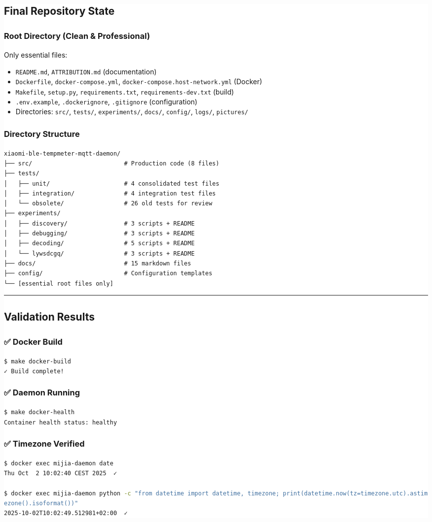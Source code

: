 
## Final Repository State

### Root Directory (Clean & Professional)
Only essential files:
- `README.md`, `ATTRIBUTION.md` (documentation)
- `Dockerfile`, `docker-compose.yml`, `docker-compose.host-network.yml` (Docker)
- `Makefile`, `setup.py`, `requirements.txt`, `requirements-dev.txt` (build)
- `.env.example`, `.dockerignore`, `.gitignore` (configuration)
- Directories: `src/`, `tests/`, `experiments/`, `docs/`, `config/`, `logs/`, `pictures/`

### Directory Structure
```
xiaomi-ble-tempmeter-mqtt-daemon/
├── src/                          # Production code (8 files)
├── tests/
│   ├── unit/                     # 4 consolidated test files
│   ├── integration/              # 4 integration test files
│   └── obsolete/                 # 26 old tests for review
├── experiments/
│   ├── discovery/                # 3 scripts + README
│   ├── debugging/                # 3 scripts + README
│   ├── decoding/                 # 5 scripts + README
│   └── lywsdcgq/                 # 3 scripts + README
├── docs/                         # 15 markdown files
├── config/                       # Configuration templates
└── [essential root files only]
```

---

## Validation Results

### ✅ Docker Build
```bash
$ make docker-build
✓ Build complete!
```

### ✅ Daemon Running
```bash
$ make docker-health
Container health status: healthy
```

### ✅ Timezone Verified
```bash
$ docker exec mijia-daemon date
Thu Oct  2 10:02:40 CEST 2025  ✓

$ docker exec mijia-daemon python -c "from datetime import datetime, timezone; print(datetime.now(tz=timezone.utc).astimezone().isoformat())"
2025-10-02T10:02:49.512981+02:00  ✓
```
